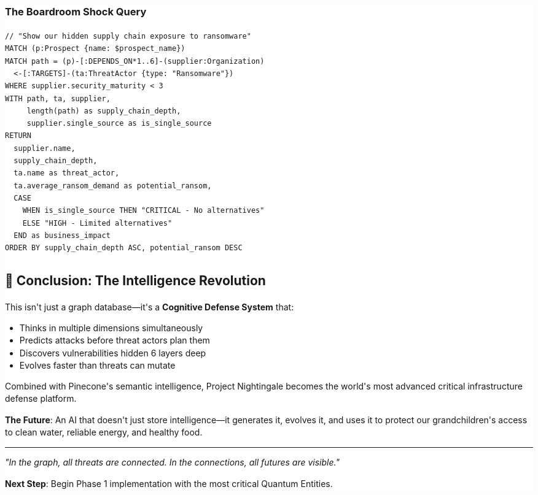### The Boardroom Shock Query
```cypher
// "Show our hidden supply chain exposure to ransomware"
MATCH (p:Prospect {name: $prospect_name})
MATCH path = (p)-[:DEPENDS_ON*1..6]-(supplier:Organization)
  <-[:TARGETS]-(ta:ThreatActor {type: "Ransomware"})
WHERE supplier.security_maturity < 3
WITH path, ta, supplier,
     length(path) as supply_chain_depth,
     supplier.single_source as is_single_source
RETURN 
  supplier.name,
  supply_chain_depth,
  ta.name as threat_actor,
  ta.average_ransom_demand as potential_ransom,
  CASE 
    WHEN is_single_source THEN "CRITICAL - No alternatives"
    ELSE "HIGH - Limited alternatives"
  END as business_impact
ORDER BY supply_chain_depth ASC, potential_ransom DESC
```

## 🌟 Conclusion: The Intelligence Revolution

This isn't just a graph database—it's a **Cognitive Defense System** that:
- Thinks in multiple dimensions simultaneously
- Predicts attacks before threat actors plan them
- Discovers vulnerabilities hidden 6 layers deep
- Evolves faster than threats can mutate

Combined with Pinecone's semantic intelligence, Project Nightingale becomes the world's most advanced critical infrastructure defense platform.

**The Future**: An AI that doesn't just store intelligence—it generates it, evolves it, and uses it to protect our grandchildren's access to clean water, reliable energy, and healthy food.

---

*"In the graph, all threats are connected. In the connections, all futures are visible."*

**Next Step**: Begin Phase 1 implementation with the most critical Quantum Entities.